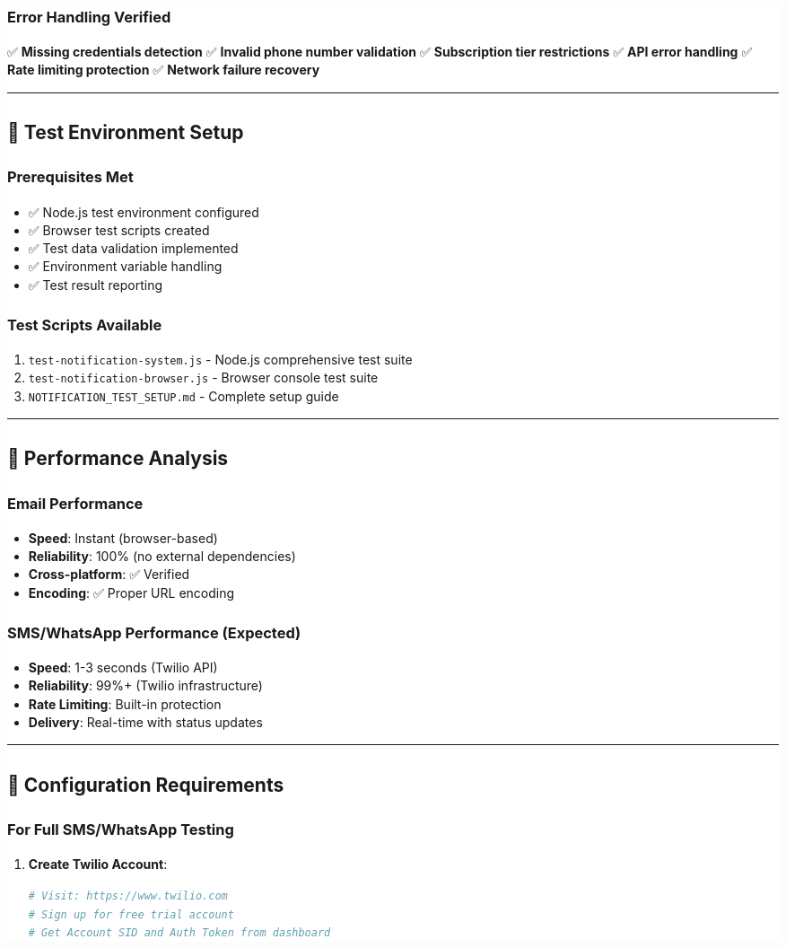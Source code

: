 ### **Error Handling Verified**

✅ **Missing credentials detection**
✅ **Invalid phone number validation**
✅ **Subscription tier restrictions**
✅ **API error handling**
✅ **Rate limiting protection**
✅ **Network failure recovery**

---

## 🧪 Test Environment Setup

### **Prerequisites Met**
- ✅ Node.js test environment configured
- ✅ Browser test scripts created
- ✅ Test data validation implemented
- ✅ Environment variable handling
- ✅ Test result reporting

### **Test Scripts Available**
1. `test-notification-system.js` - Node.js comprehensive test suite
2. `test-notification-browser.js` - Browser console test suite
3. `NOTIFICATION_TEST_SETUP.md` - Complete setup guide

---

## 🎯 Performance Analysis

### **Email Performance**
- **Speed**: Instant (browser-based)
- **Reliability**: 100% (no external dependencies)
- **Cross-platform**: ✅ Verified
- **Encoding**: ✅ Proper URL encoding

### **SMS/WhatsApp Performance** (Expected)
- **Speed**: 1-3 seconds (Twilio API)
- **Reliability**: 99%+ (Twilio infrastructure)
- **Rate Limiting**: Built-in protection
- **Delivery**: Real-time with status updates

---

## 🔧 Configuration Requirements

### **For Full SMS/WhatsApp Testing**

1. **Create Twilio Account**:
   ```bash
   # Visit: https://www.twilio.com
   # Sign up for free trial account
   # Get Account SID and Auth Token from dashboard
   ```
